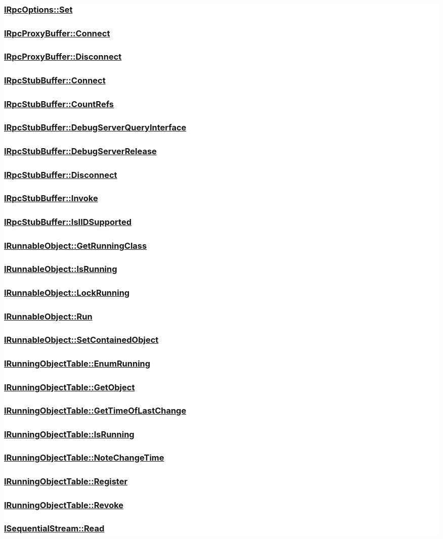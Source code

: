 ### [IRpcOptions::Set](../objidl/nf-objidl-irpcoptions-set.md)
### [IRpcProxyBuffer::Connect](../objidl/nf-objidl-irpcproxybuffer-connect.md)
### [IRpcProxyBuffer::Disconnect](../objidl/nf-objidl-irpcproxybuffer-disconnect.md)
### [IRpcStubBuffer::Connect](../objidl/nf-objidl-irpcstubbuffer-connect.md)
### [IRpcStubBuffer::CountRefs](../objidl/nf-objidl-irpcstubbuffer-countrefs.md)
### [IRpcStubBuffer::DebugServerQueryInterface](../objidl/nf-objidl-irpcstubbuffer-debugserverqueryinterface.md)
### [IRpcStubBuffer::DebugServerRelease](../objidl/nf-objidl-irpcstubbuffer-debugserverrelease.md)
### [IRpcStubBuffer::Disconnect](../objidl/nf-objidl-irpcstubbuffer-disconnect.md)
### [IRpcStubBuffer::Invoke](../objidl/nf-objidl-irpcstubbuffer-invoke.md)
### [IRpcStubBuffer::IsIIDSupported](../objidl/nf-objidl-irpcstubbuffer-isiidsupported.md)
### [IRunnableObject::GetRunningClass](../objidl/nf-objidl-irunnableobject-getrunningclass.md)
### [IRunnableObject::IsRunning](../objidl/nf-objidl-irunnableobject-isrunning.md)
### [IRunnableObject::LockRunning](../objidl/nf-objidl-irunnableobject-lockrunning.md)
### [IRunnableObject::Run](../objidl/nf-objidl-irunnableobject-run.md)
### [IRunnableObject::SetContainedObject](../objidl/nf-objidl-irunnableobject-setcontainedobject.md)
### [IRunningObjectTable::EnumRunning](../objidl/nf-objidl-irunningobjecttable-enumrunning.md)
### [IRunningObjectTable::GetObject](../objidl/nf-objidl-irunningobjecttable-getobject.md)
### [IRunningObjectTable::GetTimeOfLastChange](../objidl/nf-objidl-irunningobjecttable-gettimeoflastchange.md)
### [IRunningObjectTable::IsRunning](../objidl/nf-objidl-irunningobjecttable-isrunning.md)
### [IRunningObjectTable::NoteChangeTime](../objidl/nf-objidl-irunningobjecttable-notechangetime.md)
### [IRunningObjectTable::Register](../objidl/nf-objidl-irunningobjecttable-register.md)
### [IRunningObjectTable::Revoke](../objidl/nf-objidl-irunningobjecttable-revoke.md)
### [ISequentialStream::Read](../objidl/nf-objidl-isequentialstream-read.md)